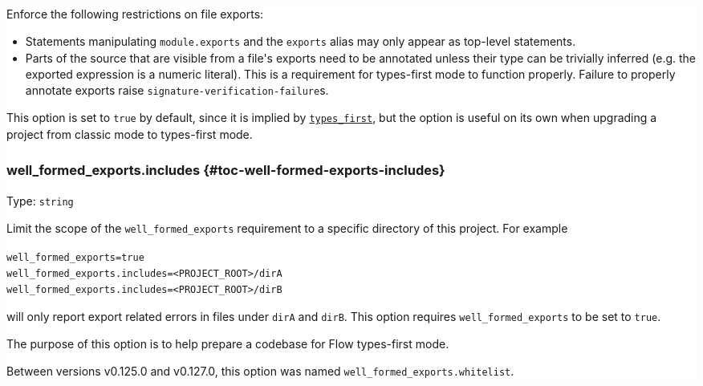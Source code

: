 Enforce the following restrictions on file exports:
* Statements manipulating `module.exports` and the `exports` alias may only appear
  as top-level statements.
* Parts of the source that are visible from a file's exports need to be annotated
  unless their type can be trivially inferred (e.g. the exported expression is a
  numeric literal). This is a requirement for types-first mode to function properly.
  Failure to properly annotate exports raise `signature-verification-failure`s.

This option is set to `true` by default, since it is implied by [`types_first`](#toc-types-first-boolean),
but the option is useful on its own when upgrading a project from classic mode to
types-first mode.

### well_formed_exports.includes <SinceVersion version="0.128.0" /> <UntilVersion version="0.142" /> {#toc-well-formed-exports-includes}

Type: `string`

Limit the scope of the `well_formed_exports` requirement to a specific directory
of this project. For example
```
well_formed_exports=true
well_formed_exports.includes=<PROJECT_ROOT>/dirA
well_formed_exports.includes=<PROJECT_ROOT>/dirB
```
will only report export related errors in files under `dirA` and `dirB`. This option
requires `well_formed_exports` to be set to `true`.

The purpose of this option is to help prepare a codebase for Flow types-first mode.

Between versions v0.125.0 and v0.127.0, this option was named `well_formed_exports.whitelist`.
